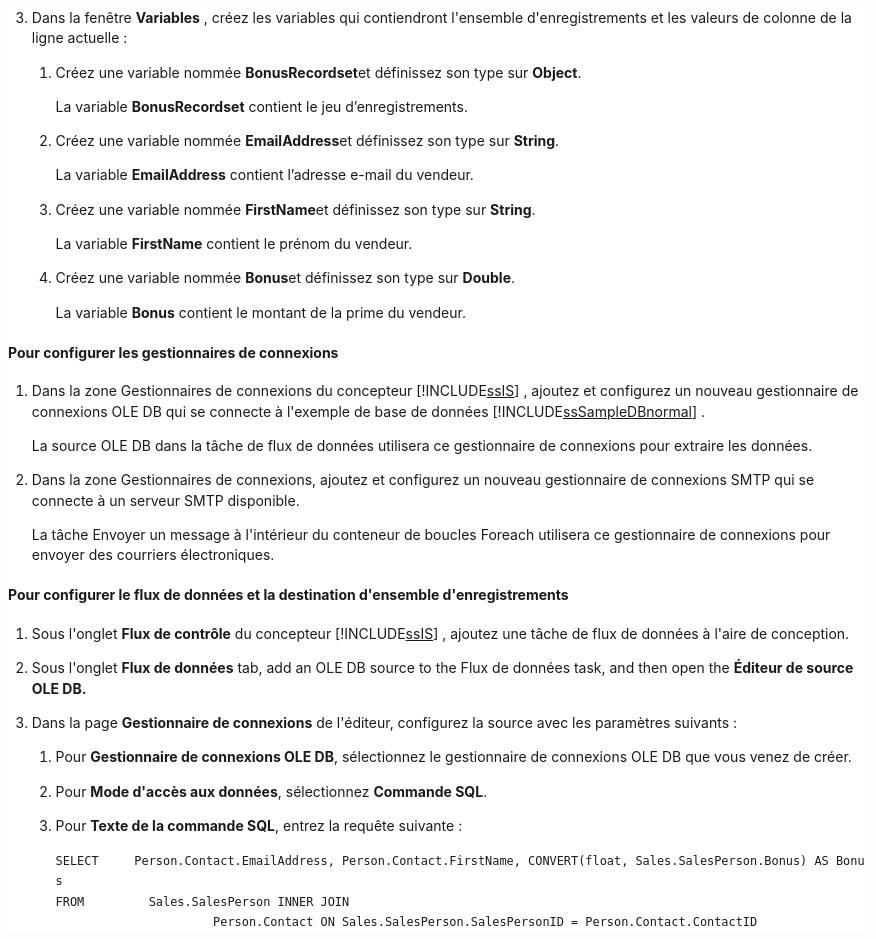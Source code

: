 3.  Dans la fenêtre **Variables** , créez les variables qui contiendront l'ensemble d'enregistrements et les valeurs de colonne de la ligne actuelle :  
  
    1.  Créez une variable nommée **BonusRecordset**et définissez son type sur **Object**.  
  
         La variable **BonusRecordset** contient le jeu d’enregistrements.  
  
    2.  Créez une variable nommée **EmailAddress**et définissez son type sur **String**.  
  
         La variable **EmailAddress** contient l’adresse e-mail du vendeur.  
  
    3.  Créez une variable nommée **FirstName**et définissez son type sur **String**.  
  
         La variable **FirstName** contient le prénom du vendeur.  
  
    4.  Créez une variable nommée **Bonus**et définissez son type sur **Double**.  
  
         La variable **Bonus** contient le montant de la prime du vendeur.  
  
#### Pour configurer les gestionnaires de connexions  
  
1.  Dans la zone Gestionnaires de connexions du concepteur [!INCLUDE[ssIS](../../includes/ssis-md.md)] , ajoutez et configurez un nouveau gestionnaire de connexions OLE DB qui se connecte à l'exemple de base de données [!INCLUDE[ssSampleDBnormal](../../includes/sssampledbnormal-md.md)] .  
  
     La source OLE DB dans la tâche de flux de données utilisera ce gestionnaire de connexions pour extraire les données.  
  
2.  Dans la zone Gestionnaires de connexions, ajoutez et configurez un nouveau gestionnaire de connexions SMTP qui se connecte à un serveur SMTP disponible.  
  
     La tâche Envoyer un message à l'intérieur du conteneur de boucles Foreach utilisera ce gestionnaire de connexions pour envoyer des courriers électroniques.  
  
#### Pour configurer le flux de données et la destination d'ensemble d'enregistrements  
  
1.  Sous l'onglet **Flux de contrôle** du concepteur [!INCLUDE[ssIS](../../includes/ssis-md.md)] , ajoutez une tâche de flux de données à l'aire de conception.  
  
2.  Sous l'onglet **Flux de données** tab, add an OLE DB source to the Flux de données task, and then open the **Éditeur de source OLE DB.**  
  
3.  Dans la page **Gestionnaire de connexions** de l'éditeur, configurez la source avec les paramètres suivants :  
  
    1.  Pour **Gestionnaire de connexions OLE DB**, sélectionnez le gestionnaire de connexions OLE DB que vous venez de créer.  
  
    2.  Pour **Mode d'accès aux données**, sélectionnez **Commande SQL**.  
  
    3.  Pour **Texte de la commande SQL**, entrez la requête suivante :  
  
        ```  
        SELECT     Person.Contact.EmailAddress, Person.Contact.FirstName, CONVERT(float, Sales.SalesPerson.Bonus) AS Bonus  
        FROM         Sales.SalesPerson INNER JOIN  
                              Person.Contact ON Sales.SalesPerson.SalesPersonID = Person.Contact.ContactID  
        ```  
  
